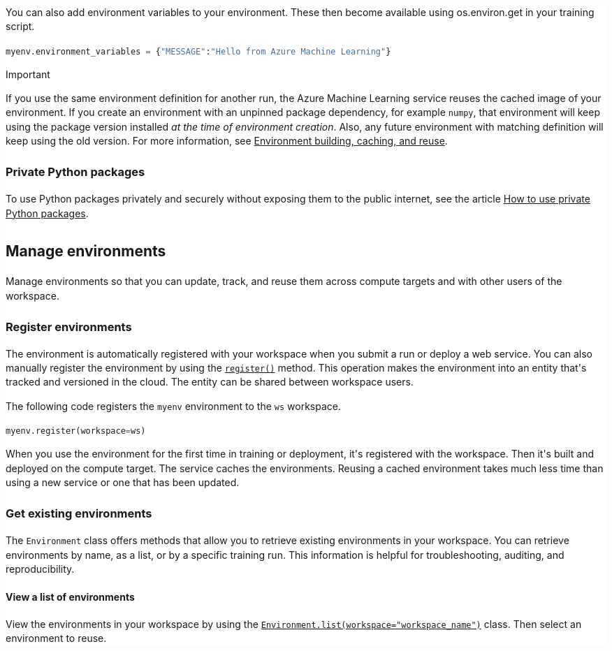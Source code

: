 You can also add environment variables to your environment. These then become available using os.environ.get in your training script.

```python
myenv.environment_variables = {"MESSAGE":"Hello from Azure Machine Learning"}
```

>[!IMPORTANT]
> If you use the same environment definition for another run, the Azure Machine Learning service reuses the cached image of your environment. If you create an environment with an unpinned package dependency, for example ```numpy```, that environment will keep using the package version installed _at the time of environment creation_. Also, any future environment with matching definition will keep using the old version. For more information, see [Environment building, caching, and reuse](https://docs.microsoft.com/azure/machine-learning/concept-environments#environment-building-caching-and-reuse).

### Private Python packages

To use Python packages privately and securely without exposing them to the public internet, see the article [How to use private Python packages](how-to-use-private-python-packages.md).

## Manage environments

Manage environments so that you can update, track, and reuse them across compute targets and with other users of the workspace.

### Register environments

The environment is automatically registered with your workspace when you submit a run or deploy a web service. You can also manually register the environment by using the [`register()`](https://docs.microsoft.com/python/api/azureml-core/azureml.core.environment(class)?view=azure-ml-py#register-workspace-) method. This operation makes the environment into an entity that's tracked and versioned in the cloud. The entity can be shared between workspace users.

The following code registers the `myenv` environment to the `ws` workspace.

```python
myenv.register(workspace=ws)
```

When you use the environment for the first time in training or deployment, it's registered with the workspace. Then it's built and deployed on the compute target. The service caches the environments. Reusing a cached environment takes much less time than using a new service or one that has been updated.

### Get existing environments

The `Environment` class offers methods that allow you to retrieve existing environments in your workspace. You can retrieve environments by name, as a list, or by a specific training run. This information is helpful for troubleshooting, auditing, and reproducibility.

#### View a list of environments

View the environments in your workspace by using the [`Environment.list(workspace="workspace_name")`](https://docs.microsoft.com/python/api/azureml-core/azureml.core.environment(class)?view=azure-ml-py#list-workspace-) class. Then select an environment to reuse.
